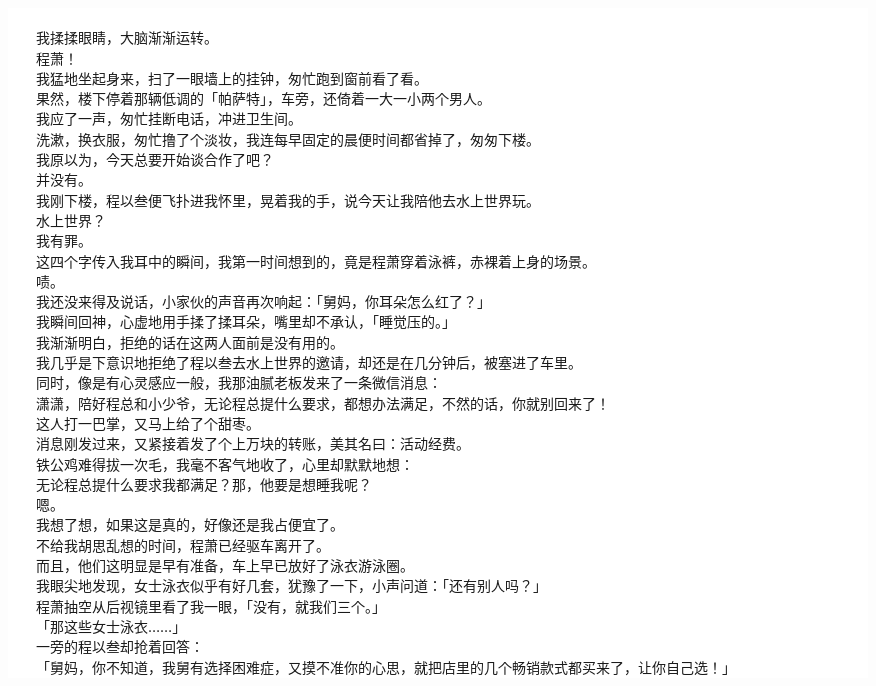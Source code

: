 <br>   
&emsp;&emsp;我揉揉眼睛，大脑渐渐运转。  
<br>   
&emsp;&emsp;程萧！  
<br>   
&emsp;&emsp;我猛地坐起身来，扫了一眼墙上的挂钟，匆忙跑到窗前看了看。  
<br>   
&emsp;&emsp;果然，楼下停着那辆低调的「帕萨特」，车旁，还倚着一大一小两个男人。  
<br>   
&emsp;&emsp;我应了一声，匆忙挂断电话，冲进卫生间。  
<br>   
&emsp;&emsp;洗漱，换衣服，匆忙撸了个淡妆，我连每早固定的晨便时间都省掉了，匆匆下楼。  
<br>   
&emsp;&emsp;我原以为，今天总要开始谈合作了吧？  
<br>   
&emsp;&emsp;并没有。  
<br>   
&emsp;&emsp;我刚下楼，程以叁便飞扑进我怀里，晃着我的手，说今天让我陪他去水上世界玩。  
<br>   
&emsp;&emsp;水上世界？  
<br>   
&emsp;&emsp;我有罪。  
<br>   
&emsp;&emsp;这四个字传入我耳中的瞬间，我第一时间想到的，竟是程萧穿着泳裤，赤裸着上身的场景。  
<br>   
&emsp;&emsp;啧。  
<br>   
&emsp;&emsp;我还没来得及说话，小家伙的声音再次响起：「舅妈，你耳朵怎么红了？」  
<br>   
&emsp;&emsp;我瞬间回神，心虚地用手揉了揉耳朵，嘴里却不承认，「睡觉压的。」  
<br>   
&emsp;&emsp;我渐渐明白，拒绝的话在这两人面前是没有用的。  
<br>   
&emsp;&emsp;我几乎是下意识地拒绝了程以叁去水上世界的邀请，却还是在几分钟后，被塞进了车里。  
<br>   
&emsp;&emsp;同时，像是有心灵感应一般，我那油腻老板发来了一条微信消息：  
<br>   
&emsp;&emsp;潇潇，陪好程总和小少爷，无论程总提什么要求，都想办法满足，不然的话，你就别回来了！  
<br>   
&emsp;&emsp;这人打一巴掌，又马上给了个甜枣。  
<br>   
&emsp;&emsp;消息刚发过来，又紧接着发了个上万块的转账，美其名曰：活动经费。  
<br>   
&emsp;&emsp;铁公鸡难得拔一次毛，我毫不客气地收了，心里却默默地想：  
<br>   
&emsp;&emsp;无论程总提什么要求我都满足？那，他要是想睡我呢？  
<br>   
&emsp;&emsp;嗯。  
<br>   
&emsp;&emsp;我想了想，如果这是真的，好像还是我占便宜了。  
<br>   
&emsp;&emsp;不给我胡思乱想的时间，程萧已经驱车离开了。  
<br>   
&emsp;&emsp;而且，他们这明显是早有准备，车上早已放好了泳衣游泳圈。  
<br>   
&emsp;&emsp;我眼尖地发现，女士泳衣似乎有好几套，犹豫了一下，小声问道：「还有别人吗？」  
<br>   
&emsp;&emsp;程萧抽空从后视镜里看了我一眼，「没有，就我们三个。」  
<br>   
&emsp;&emsp;「那这些女士泳衣……」  
<br>   
&emsp;&emsp;一旁的程以叁却抢着回答：  
<br>   
&emsp;&emsp;「舅妈，你不知道，我舅有选择困难症，又摸不准你的心思，就把店里的几个畅销款式都买来了，让你自己选！」  